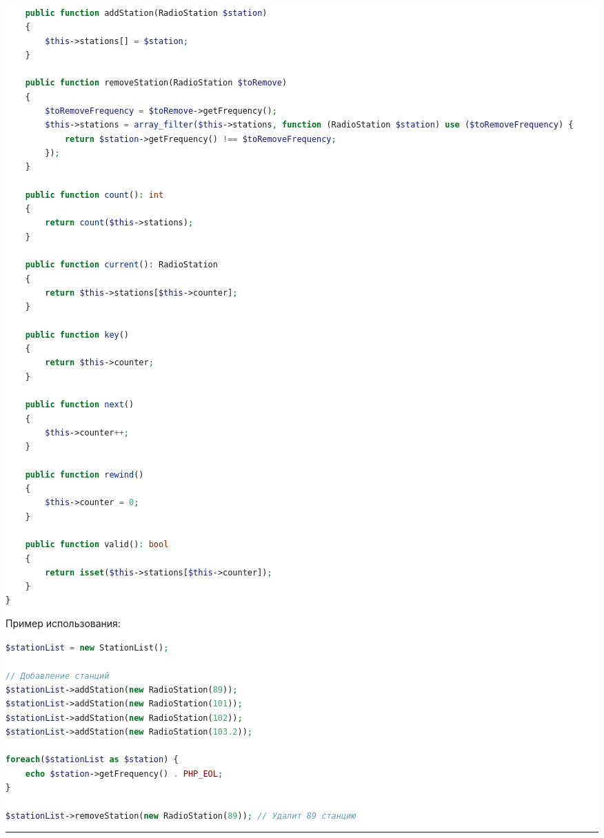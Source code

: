```php
    public function addStation(RadioStation $station)
    {
        $this->stations[] = $station;
    }

    public function removeStation(RadioStation $toRemove)
    {
        $toRemoveFrequency = $toRemove->getFrequency();
        $this->stations = array_filter($this->stations, function (RadioStation $station) use ($toRemoveFrequency) {
            return $station->getFrequency() !== $toRemoveFrequency;
        });
    }

    public function count(): int
    {
        return count($this->stations);
    }

    public function current(): RadioStation
    {
        return $this->stations[$this->counter];
    }

    public function key()
    {
        return $this->counter;
    }

    public function next()
    {
        $this->counter++;
    }

    public function rewind()
    {
        $this->counter = 0;
    }

    public function valid(): bool
    {
        return isset($this->stations[$this->counter]);
    }
}
```
Пример использования:
```php
$stationList = new StationList();

// Добавление станций
$stationList->addStation(new RadioStation(89));
$stationList->addStation(new RadioStation(101));
$stationList->addStation(new RadioStation(102));
$stationList->addStation(new RadioStation(103.2));

foreach($stationList as $station) {
    echo $station->getFrequency() . PHP_EOL;
}

$stationList->removeStation(new RadioStation(89)); // Удалит 89 станцию
```
---
